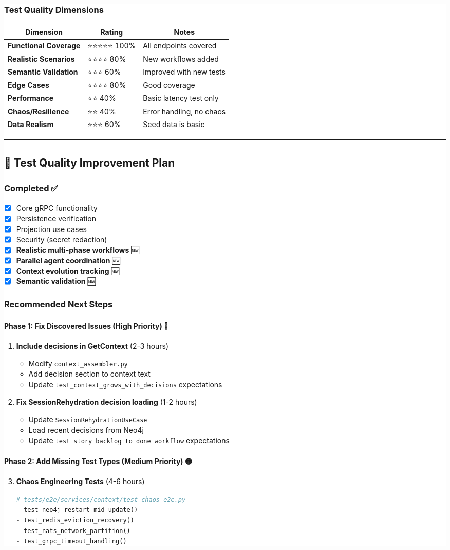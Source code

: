 ### Test Quality Dimensions

| Dimension | Rating | Notes |
|-----------|--------|-------|
| **Functional Coverage** | ⭐⭐⭐⭐⭐ 100% | All endpoints covered |
| **Realistic Scenarios** | ⭐⭐⭐⭐ 80% | New workflows added |
| **Semantic Validation** | ⭐⭐⭐ 60% | Improved with new tests |
| **Edge Cases** | ⭐⭐⭐⭐ 80% | Good coverage |
| **Performance** | ⭐⭐ 40% | Basic latency test only |
| **Chaos/Resilience** | ⭐⭐ 40% | Error handling, no chaos |
| **Data Realism** | ⭐⭐⭐ 60% | Seed data is basic |

---

## 🎯 Test Quality Improvement Plan

### Completed ✅
- [x] Core gRPC functionality
- [x] Persistence verification
- [x] Projection use cases
- [x] Security (secret redaction)
- [x] **Realistic multi-phase workflows** 🆕
- [x] **Parallel agent coordination** 🆕
- [x] **Context evolution tracking** 🆕
- [x] **Semantic validation** 🆕

### Recommended Next Steps

#### Phase 1: Fix Discovered Issues (High Priority) 🔴
1. **Include decisions in GetContext** (2-3 hours)
   - Modify `context_assembler.py`
   - Add decision section to context text
   - Update `test_context_grows_with_decisions` expectations

2. **Fix SessionRehydration decision loading** (1-2 hours)
   - Update `SessionRehydrationUseCase`
   - Load recent decisions from Neo4j
   - Update `test_story_backlog_to_done_workflow` expectations

#### Phase 2: Add Missing Test Types (Medium Priority) 🟡
3. **Chaos Engineering Tests** (4-6 hours)
   ```python
   # tests/e2e/services/context/test_chaos_e2e.py
   - test_neo4j_restart_mid_update()
   - test_redis_eviction_recovery()
   - test_nats_network_partition()
   - test_grpc_timeout_handling()
   ```
